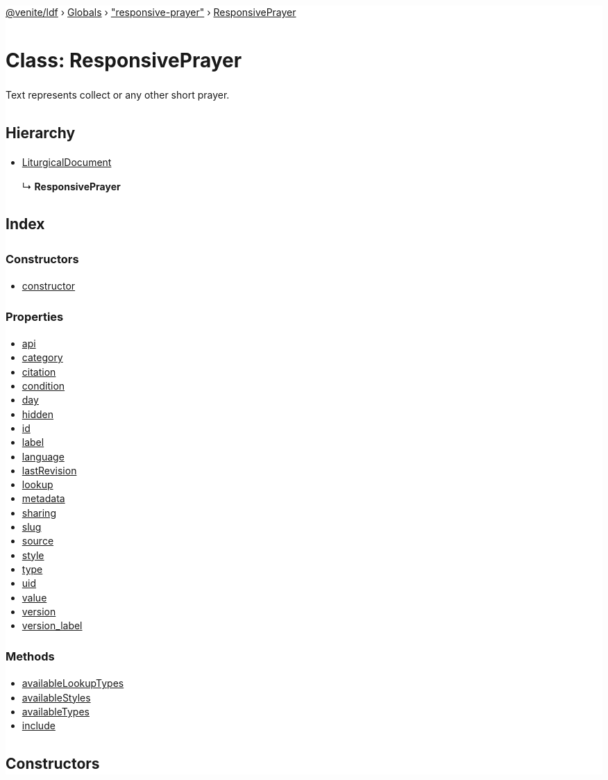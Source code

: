 [@venite/ldf](../README.md) › [Globals](../globals.md) › ["responsive-prayer"](../modules/_responsive_prayer_.md) › [ResponsivePrayer](_responsive_prayer_.responsiveprayer.md)

# Class: ResponsivePrayer

Text represents collect or any other short prayer.

## Hierarchy

* [LiturgicalDocument](_liturgical_document_.liturgicaldocument.md)

  ↳ **ResponsivePrayer**

## Index

### Constructors

* [constructor](_responsive_prayer_.responsiveprayer.md#constructor)

### Properties

* [api](_responsive_prayer_.responsiveprayer.md#optional-api)
* [category](_responsive_prayer_.responsiveprayer.md#category)
* [citation](_responsive_prayer_.responsiveprayer.md#optional-citation)
* [condition](_responsive_prayer_.responsiveprayer.md#condition)
* [day](_responsive_prayer_.responsiveprayer.md#optional-day)
* [hidden](_responsive_prayer_.responsiveprayer.md#hidden)
* [id](_responsive_prayer_.responsiveprayer.md#optional-id)
* [label](_responsive_prayer_.responsiveprayer.md#label)
* [language](_responsive_prayer_.responsiveprayer.md#language)
* [lastRevision](_responsive_prayer_.responsiveprayer.md#lastrevision)
* [lookup](_responsive_prayer_.responsiveprayer.md#optional-lookup)
* [metadata](_responsive_prayer_.responsiveprayer.md#optional-metadata)
* [sharing](_responsive_prayer_.responsiveprayer.md#optional-sharing)
* [slug](_responsive_prayer_.responsiveprayer.md#slug)
* [source](_responsive_prayer_.responsiveprayer.md#optional-source)
* [style](_responsive_prayer_.responsiveprayer.md#style)
* [type](_responsive_prayer_.responsiveprayer.md#type)
* [uid](_responsive_prayer_.responsiveprayer.md#optional-uid)
* [value](_responsive_prayer_.responsiveprayer.md#value)
* [version](_responsive_prayer_.responsiveprayer.md#version)
* [version_label](_responsive_prayer_.responsiveprayer.md#optional-version_label)

### Methods

* [availableLookupTypes](_responsive_prayer_.responsiveprayer.md#availablelookuptypes)
* [availableStyles](_responsive_prayer_.responsiveprayer.md#availablestyles)
* [availableTypes](_responsive_prayer_.responsiveprayer.md#availabletypes)
* [include](_responsive_prayer_.responsiveprayer.md#include)

## Constructors

